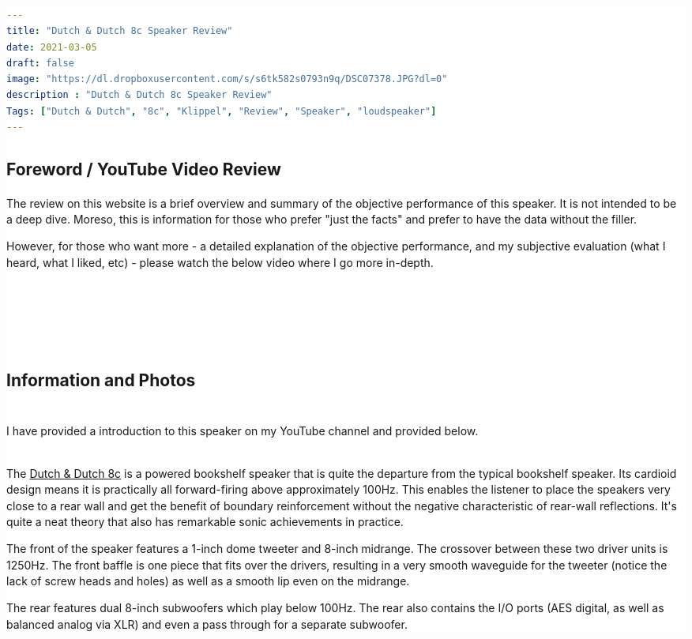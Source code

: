 ```yaml
---
title: "Dutch & Dutch 8c Speaker Review"
date: 2021-03-05
draft: false
image: "https://dl.dropboxusercontent.com/s/s6tk582s0793n9q/DSC07378.JPG?dl=0"
description : "Dutch & Dutch 8c Speaker Review"
Tags: ["Dutch & Dutch", "8c", "Klippel", "Review", "Speaker", "loudspeaker"]
---
```



## Foreword / YouTube Video Review
The review on this website is a brief overview and summary of the objective performance of this speaker.  It is not intended to be a deep dive.  Moreso, this is information for those who prefer "just the facts" and prefer to have the data without the filler.

However, for those who want more - a detailed explanation of the objective performance, and my subjective evaluation (what I heard, what I liked, etc) - please watch the below video where I go more in-depth.
<iframe width="560" height="315" src="https://www.youtube.com/embed/j38gkS-Q8f8" frameborder="0" allow="accelerometer; autoplay; clipboard-write; encrypted-media; gyroscope; picture-in-picture" allowfullscreen></iframe>

<br>
<br>
<br>
<br>

## Information and Photos

<br>
I have provided a introduction to this speaker on my YouTube channel and provided below.

<iframe width="560" height="315" src="https://www.youtube.com/embed/wV0Df84DBLM" frameborder="0" allow="accelerometer; autoplay; clipboard-write; encrypted-media; gyroscope; picture-in-picture" allowfullscreen></iframe>

<br>
<br>

The [Dutch & Dutch 8c](https://dutchdutch.com/8c/) is a powered bookshelf speaker that is quite the departure from the typical bookshelf speaker.  Its cardioid design means it is practically all forward-firing above approximately 100Hz.  This enables the listener to place the speakers very close to a rear wall and get the benefit of boundary reinforcement without the negative characteristic of rear-wall reflections.  It's quite a neat theory that also has remarkable sonic achievements in practice.

The front of the speaker features a 1-inch dome tweeter and 8-inch midrange.  The crossover between these two driver units is 1250Hz.  The front baffle is one piece that fits over the drivers, resulting in a very smooth waveguide for the tweeter (notice the lack of screw heads and holes) as well as a smooth lip even on the midrange.

The rear features dual 8-inch subwoofers which play below 100Hz.  The rear also contains the I/O ports (AES digital, as well as balanced analog via XLR) and even a pass through for a separate subwoofer.

